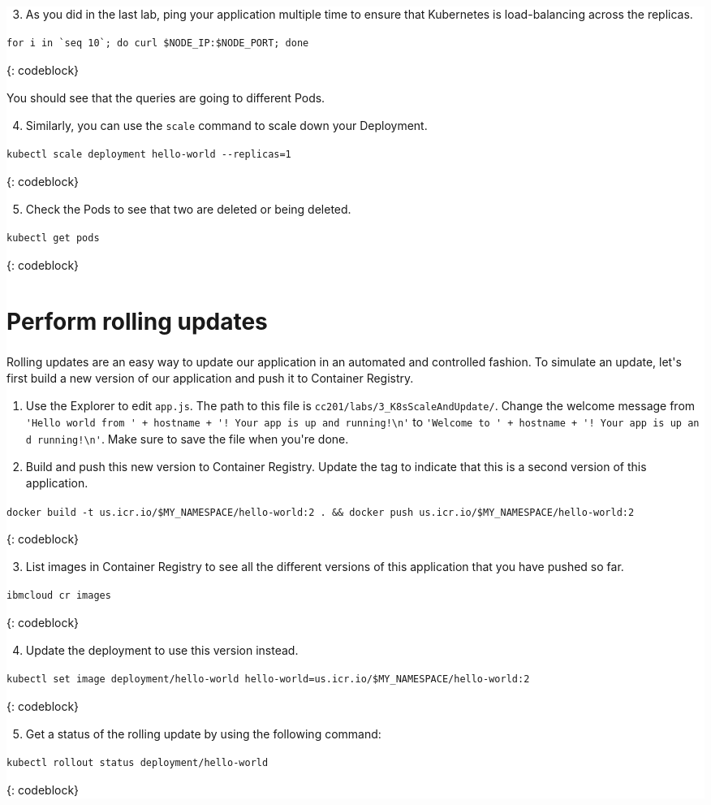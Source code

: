 3. As you did in the last lab, ping your application multiple time to ensure that Kubernetes is load-balancing across the replicas.
```
for i in `seq 10`; do curl $NODE_IP:$NODE_PORT; done
```
{: codeblock}

You should see that the queries are going to different Pods.

4. Similarly, you can use the `scale` command to scale down your Deployment.
```
kubectl scale deployment hello-world --replicas=1
```
{: codeblock}

5. Check the Pods to see that two are deleted or being deleted.
```
kubectl get pods
```
{: codeblock}

# Perform rolling updates
Rolling updates are an easy way to update our application in an automated and controlled fashion. To simulate an update, let's first build a new version of our application and push it to Container Registry.

1. Use the Explorer to edit `app.js`. The path to this file is `cc201/labs/3_K8sScaleAndUpdate/`. Change the welcome message from `'Hello world from ' + hostname + '! Your app is up and running!\n'` to `'Welcome to ' + hostname + '! Your app is up and running!\n'`. Make sure to save the file when you're done.

2. Build and push this new version to Container Registry. Update the tag to indicate that this is a second version of this application.
```
docker build -t us.icr.io/$MY_NAMESPACE/hello-world:2 . && docker push us.icr.io/$MY_NAMESPACE/hello-world:2
```
{: codeblock}

3. List images in Container Registry to see all the different versions of this application that you have pushed so far.
```
ibmcloud cr images
```
{: codeblock}

4. Update the deployment to use this version instead.
```
kubectl set image deployment/hello-world hello-world=us.icr.io/$MY_NAMESPACE/hello-world:2
```
{: codeblock}

5. Get a status of the rolling update by using the following command:
```
kubectl rollout status deployment/hello-world
```
{: codeblock}
